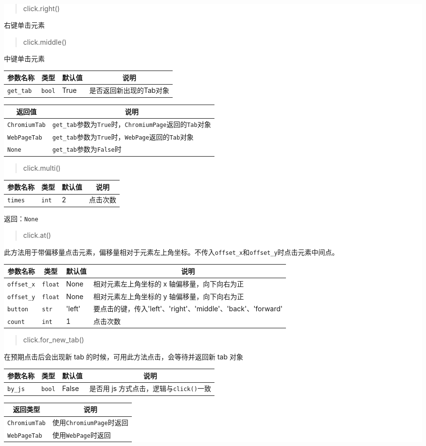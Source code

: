 > click.right()

右键单击元素

> click.middle()

中键单击元素

|参数名称|类型|默认值|说明|
|---|---|---|---|
|`get_tab`|`bool`|True|是否返回新出现的Tab对象|

|返回值|说明|
|---|---|
|`ChromiumTab`|`get_tab`参数为`True`时，`ChromiumPage`返回的`Tab`对象|
|`WebPageTab`|`get_tab`参数为`True`时，`WebPage`返回的`Tab`对象|
|`None`|`get_tab`参数为`False`时|

> click.multi()

|参数名称|类型|默认值|说明|
|---|---|---|---|
|`times`|`int`|2|点击次数|

返回：`None`

> click.at()

此方法用于带偏移量点击元素，偏移量相对于元素左上角坐标。不传入`offset_x`和`offset_y`时点击元素中间点。

|参数名称|类型|默认值|说明|
|---|---|---|---|
|`offset_x`|`float`|None|相对元素左上角坐标的 x 轴偏移量，向下向右为正|
|`offset_y`|`float`|None|相对元素左上角坐标的 y 轴偏移量，向下向右为正|
|`button`|`str`|'left'|要点击的键，传入'left'、'right'、'middle'、'back'、'forward'|
|`count`|`int`|1|点击次数|

> click.for_new_tab()

在预期点击后会出现新 tab 的时候，可用此方法点击，会等待并返回新 tab 对象

|参数名称|类型|默认值|说明|
|---|---|---|---|
|`by_js`|`bool`|False|是否用 js 方式点击，逻辑与`click()`一致|

|返回类型|说明|
|---|---|
|`ChromiumTab`|使用`ChromiumPage`时返回|
|`WebPageTab`|使用`WebPage`时返回|
